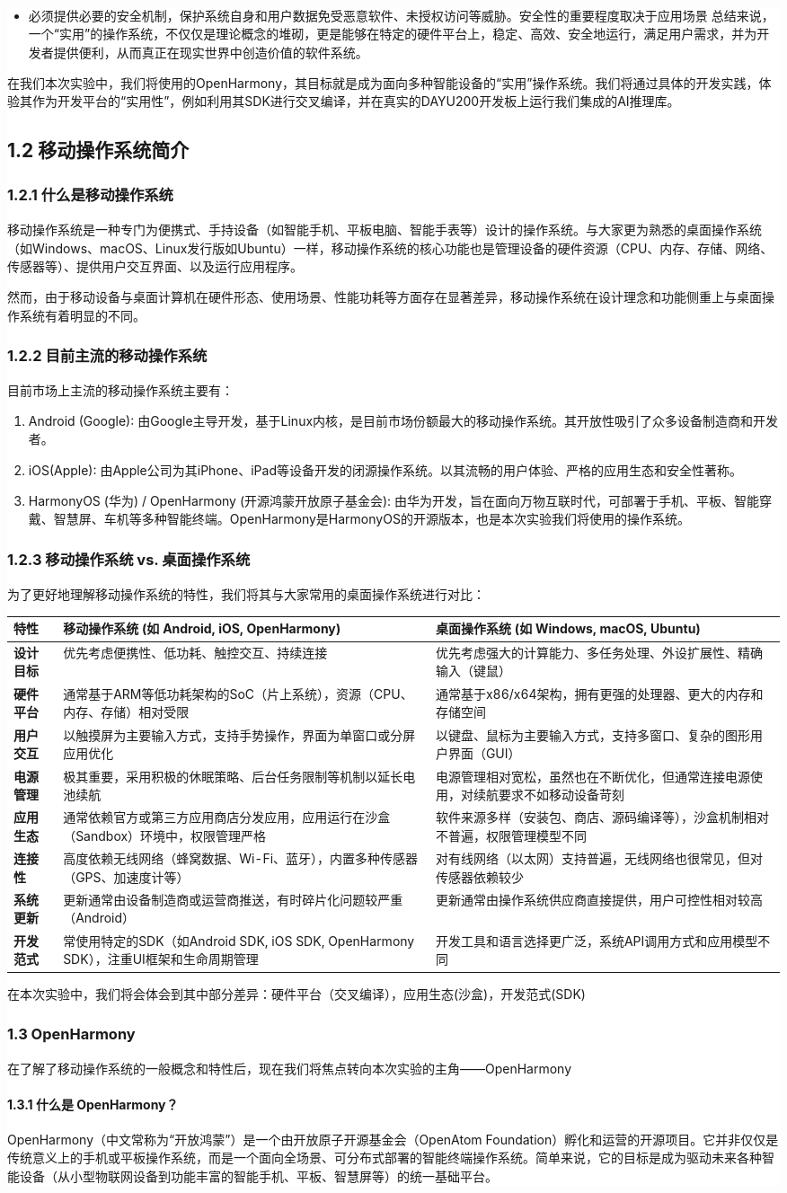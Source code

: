   - 必须提供必要的安全机制，保护系统自身和用户数据免受恶意软件、未授权访问等威胁。安全性的重要程度取决于应用场景
总结来说，一个“实用”的操作系统，不仅仅是理论概念的堆砌，更是能够在特定的硬件平台上，稳定、高效、安全地运行，满足用户需求，并为开发者提供便利，从而真正在现实世界中创造价值的软件系统。

在我们本次实验中，我们将使用的OpenHarmony，其目标就是成为面向多种智能设备的“实用”操作系统。我们将通过具体的开发实践，体验其作为开发平台的“实用性”，例如利用其SDK进行交叉编译，并在真实的DAYU200开发板上运行我们集成的AI推理库。
## 1.2 移动操作系统简介

### 1.2.1 什么是移动操作系统
移动操作系统是一种专门为便携式、手持设备（如智能手机、平板电脑、智能手表等）设计的操作系统。与大家更为熟悉的桌面操作系统（如Windows、macOS、Linux发行版如Ubuntu）一样，移动操作系统的核心功能也是管理设备的硬件资源（CPU、内存、存储、网络、传感器等）、提供用户交互界面、以及运行应用程序。

然而，由于移动设备与桌面计算机在硬件形态、使用场景、性能功耗等方面存在显著差异，移动操作系统在设计理念和功能侧重上与桌面操作系统有着明显的不同。

### 1.2.2 目前主流的移动操作系统

目前市场上主流的移动操作系统主要有：

1. Android (Google): 由Google主导开发，基于Linux内核，是目前市场份额最大的移动操作系统。其开放性吸引了众多设备制造商和开发者。

2. iOS(Apple): 由Apple公司为其iPhone、iPad等设备开发的闭源操作系统。以其流畅的用户体验、严格的应用生态和安全性著称。

3. HarmonyOS (华为) / OpenHarmony (开源鸿蒙开放原子基金会): 由华为开发，旨在面向万物互联时代，可部署于手机、平板、智能穿戴、智慧屏、车机等多种智能终端。OpenHarmony是HarmonyOS的开源版本，也是本次实验我们将使用的操作系统。


### 1.2.3 移动操作系统 vs. 桌面操作系统
为了更好地理解移动操作系统的特性，我们将其与大家常用的桌面操作系统进行对比：

| 特性             | 移动操作系统 (如 Android, iOS, OpenHarmony)                                  | 桌面操作系统 (如 Windows, macOS, Ubuntu)                                       |
| :--------------- | :--------------------------------------------------------------------------- | :----------------------------------------------------------------------------- |
| **设计目标** | 优先考虑便携性、低功耗、触控交互、持续连接                                     | 优先考虑强大的计算能力、多任务处理、外设扩展性、精确输入（键鼠）                 |
| **硬件平台** | 通常基于ARM等低功耗架构的SoC（片上系统），资源（CPU、内存、存储）相对受限      | 通常基于x86/x64架构，拥有更强的处理器、更大的内存和存储空间                      |
| **用户交互** | 以触摸屏为主要输入方式，支持手势操作，界面为单窗口或分屏应用优化                 | 以键盘、鼠标为主要输入方式，支持多窗口、复杂的图形用户界面（GUI）                 |
| **电源管理** | 极其重要，采用积极的休眠策略、后台任务限制等机制以延长电池续航                 | 电源管理相对宽松，虽然也在不断优化，但通常连接电源使用，对续航要求不如移动设备苛刻 |
| **应用生态** | 通常依赖官方或第三方应用商店分发应用，应用运行在沙盒（Sandbox）环境中，权限管理严格 | 软件来源多样（安装包、商店、源码编译等），沙盒机制相对不普遍，权限管理模型不同     |
| **连接性** | 高度依赖无线网络（蜂窝数据、Wi-Fi、蓝牙），内置多种传感器（GPS、加速度计等）     | 对有线网络（以太网）支持普遍，无线网络也很常见，但对传感器依赖较少                |
| **系统更新** | 更新通常由设备制造商或运营商推送，有时碎片化问题较严重（Android）               | 更新通常由操作系统供应商直接提供，用户可控性相对较高                             |
| **开发范式** | 常使用特定的SDK（如Android SDK, iOS SDK, OpenHarmony SDK），注重UI框架和生命周期管理 | 开发工具和语言选择更广泛，系统API调用方式和应用模型不同                          |

在本次实验中，我们将会体会到其中部分差异：硬件平台（交叉编译），应用生态(沙盒)，开发范式(SDK)

### 1.3 OpenHarmony
在了解了移动操作系统的一般概念和特性后，现在我们将焦点转向本次实验的主角——OpenHarmony
#### 1.3.1 什么是 OpenHarmony？

OpenHarmony（中文常称为“开放鸿蒙”）是一个由开放原子开源基金会（OpenAtom Foundation）孵化和运营的开源项目。它并非仅仅是传统意义上的手机或平板操作系统，而是一个面向全场景、可分布式部署的智能终端操作系统。简单来说，它的目标是成为驱动未来各种智能设备（从小型物联网设备到功能丰富的智能手机、平板、智慧屏等）的统一基础平台。
